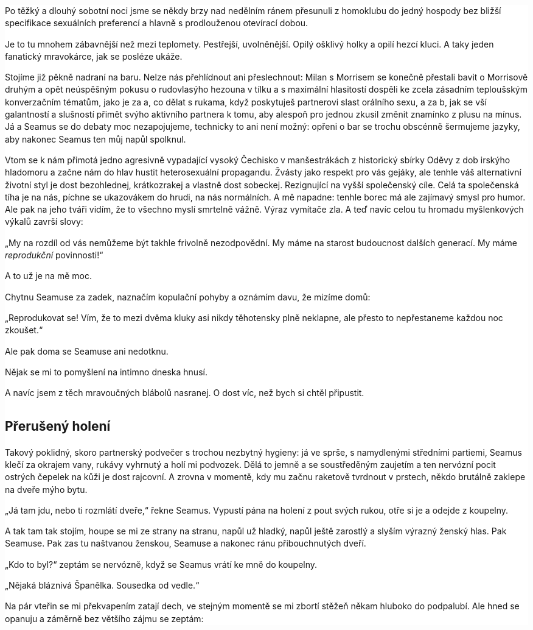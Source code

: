 Po těžký a dlouhý sobotní noci jsme se někdy brzy nad nedělním ránem přesunuli z homoklubu do jedný hospody bez bližší specifikace sexuálních preferencí a hlavně s prodlouženou otevírací dobou.

Je to tu mnohem zábavnější než mezi teplomety. Pestřejší, uvolněnější. Opilý ošklivý holky a opilí hezcí kluci. A taky jeden fanatický mravokárce, jak se posléze ukáže.

Stojíme již pěkně nadraní na baru. Nelze nás přehlídnout ani přeslechnout: Milan s Morrisem se konečně přestali bavit o Morrisově druhým a opět neúspěšným pokusu o rudovlasýho hezouna v tílku a s maximální hlasitostí dospěli ke zcela zásadním teploušským konverzačním tématům, jako je za a, co dělat s rukama, když poskytuješ partnerovi slast orálního sexu, a za b, jak se vší galantností a slušností přimět svýho aktivního partnera k tomu, aby alespoň pro jednou zkusil změnit znamínko z plusu na mínus. Já a Seamus se do debaty moc nezapojujeme, technicky to ani není možný: opřeni o bar se trochu obscénně šermujeme jazyky, aby nakonec Seamus ten můj napůl spolknul.

Vtom se k nám přimotá jedno agresivně vypadající vysoký Čechisko v manšestrákách z historický sbírky Oděvy z dob irskýho hladomoru a začne nám do hlav hustit heterosexuální propagandu. Žvásty jako respekt pro vás gejáky, ale tenhle váš alternativní životní styl je dost bezohlednej, krátkozrakej a vlastně dost sobeckej. Rezignující na vyšší společenský cíle. Celá ta společenská tíha je na nás, píchne se ukazovákem do hrudi, na nás normálních. A mě napadne: tenhle borec má ale zajímavý smysl pro humor. Ale pak na jeho tváři vidím, že to všechno myslí smrtelně vážně. Výraz vymítače zla. A teď navíc celou tu hromadu myšlenkových výkalů završí slovy:

„My na rozdíl od vás nemůžeme být takhle frivolně nezodpovědní. My máme na starost budoucnost dalších generací. My máme _reprodukční_ povinnosti!“

A to už je na mě moc.

Chytnu Seamuse za zadek, naznačím kopulační pohyby a oznámím davu, že mizíme domů:

„Reprodukovat se! Vím, že to mezi dvěma kluky asi nikdy těhotensky plně neklapne, ale přesto to nepřestaneme každou noc zkoušet.“

Ale pak doma se Seamuse ani nedotknu.

Nějak se mi to pomyšlení na intimno dneska hnusí.

A navíc jsem z těch mravoučných blábolů nasranej. O dost víc, než bych si chtěl připustit.

## Přerušený holení

Takový poklidný, skoro partnerský podvečer s trochou nezbytný hygieny: já ve sprše, s namydlenými středními partiemi, Seamus klečí za okrajem vany, rukávy vyhrnutý a holí mi podvozek. Dělá to jemně a se soustředěným zaujetím a ten nervózní pocit ostrých čepelek na kůži je dost rajcovní. A zrovna v momentě, kdy mu začnu raketově tvrdnout v prstech, někdo brutálně zaklepe na dveře mýho bytu.

„Já tam jdu, nebo ti rozmlátí dveře,“ řekne Seamus. Vypustí pána na holení z pout svých rukou, otře si je a odejde z koupelny.

A tak tam tak stojím, houpe se mi ze strany na stranu, napůl už hladký, napůl ještě zarostlý a slyším výrazný ženský hlas. Pak Seamuse. Pak zas tu naštvanou ženskou, Seamuse a nakonec ránu přibouchnutých dveří.

„Kdo to byl?“ zeptám se nervózně, když se Seamus vrátí ke mně do koupelny.

„Nějaká bláznivá Španělka. Sousedka od vedle.“

Na pár vteřin se mi překvapením zatají dech, ve stejným momentě se mi zbortí stěžeň někam hluboko do podpalubí. Ale hned se opanuju a záměrně bez většího zájmu se zeptám:
